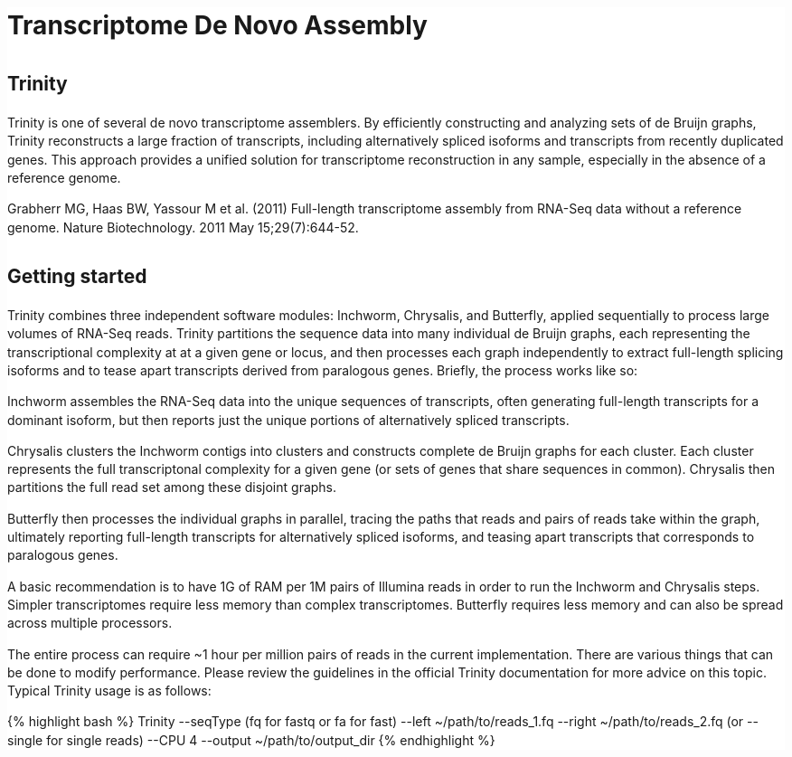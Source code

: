 
# Transcriptome De Novo Assembly

## Trinity

Trinity is one of several de novo transcriptome assemblers. By efficiently constructing and analyzing sets of de Bruijn graphs, Trinity reconstructs a large fraction of transcripts, including alternatively spliced isoforms and transcripts from recently duplicated genes.
This approach provides a unified solution for transcriptome reconstruction in any sample, especially in the absence of a reference genome.

Grabherr MG, Haas BW, Yassour M et al. (2011) Full-length transcriptome assembly from RNA-Seq data without a reference genome.
Nature Biotechnology.
2011 May 15;29(7):644-52.

## Getting started

Trinity combines three independent software modules: Inchworm, Chrysalis, and Butterfly, applied sequentially to process large volumes of RNA-Seq reads.
Trinity partitions the sequence data into many individual de Bruijn graphs, each representing the transcriptional complexity at at a given gene or locus, and then processes each graph independently to extract full-length splicing isoforms and to tease apart transcripts derived from paralogous genes.
Briefly, the process works like so:

Inchworm assembles the RNA-Seq data into the unique sequences of transcripts, often generating full-length transcripts for a dominant isoform, but then reports just the unique portions of alternatively spliced transcripts.

Chrysalis clusters the Inchworm contigs into clusters and constructs complete de Bruijn graphs for each cluster.
Each cluster represents the full transcriptonal complexity for a given gene (or sets of genes that share sequences in common).
Chrysalis then partitions the full read set among these disjoint graphs.

Butterfly then processes the individual graphs in parallel, tracing the paths that reads and pairs of reads take within the graph, ultimately reporting full-length transcripts for alternatively spliced isoforms, and teasing apart transcripts that corresponds to paralogous genes.

A basic recommendation is to have 1G of RAM per 1M pairs of Illumina reads in order to run the Inchworm and Chrysalis steps.
Simpler transcriptomes require less memory than complex transcriptomes.
Butterfly requires less memory and can also be spread across multiple processors.

The entire process can require ~1 hour per million pairs of reads in the current implementation.
There are various things that can be done to modify performance.
Please review the guidelines in the official Trinity documentation for more advice on this topic.
Typical Trinity usage is as follows:

{% highlight bash %}
Trinity --seqType (fq for fastq or fa for fast) --left ~/path/to/reads_1.fq --right ~/path/to/reads_2.fq (or --single for single reads) --CPU 4 --output ~/path/to/output_dir
{% endhighlight %}
